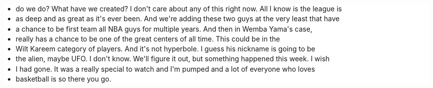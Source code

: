 *  do we do? What have we created? I don't care about any of this right now. All I know is the league is
*  as deep and as great as it's ever been. And we're adding these two guys at the very least that have
*  a chance to be first team all NBA guys for multiple years. And then in Wemba Yama's case,
*  really has a chance to be one of the great centers of all time. This could be in the
*  Wilt Kareem category of players. And it's not hyperbole. I guess his nickname is going to be
*  the alien, maybe UFO. I don't know. We'll figure it out, but something happened this week. I wish
*  I had gone. It was a really special to watch and I'm pumped and a lot of everyone who loves
*  basketball is so there you go.
